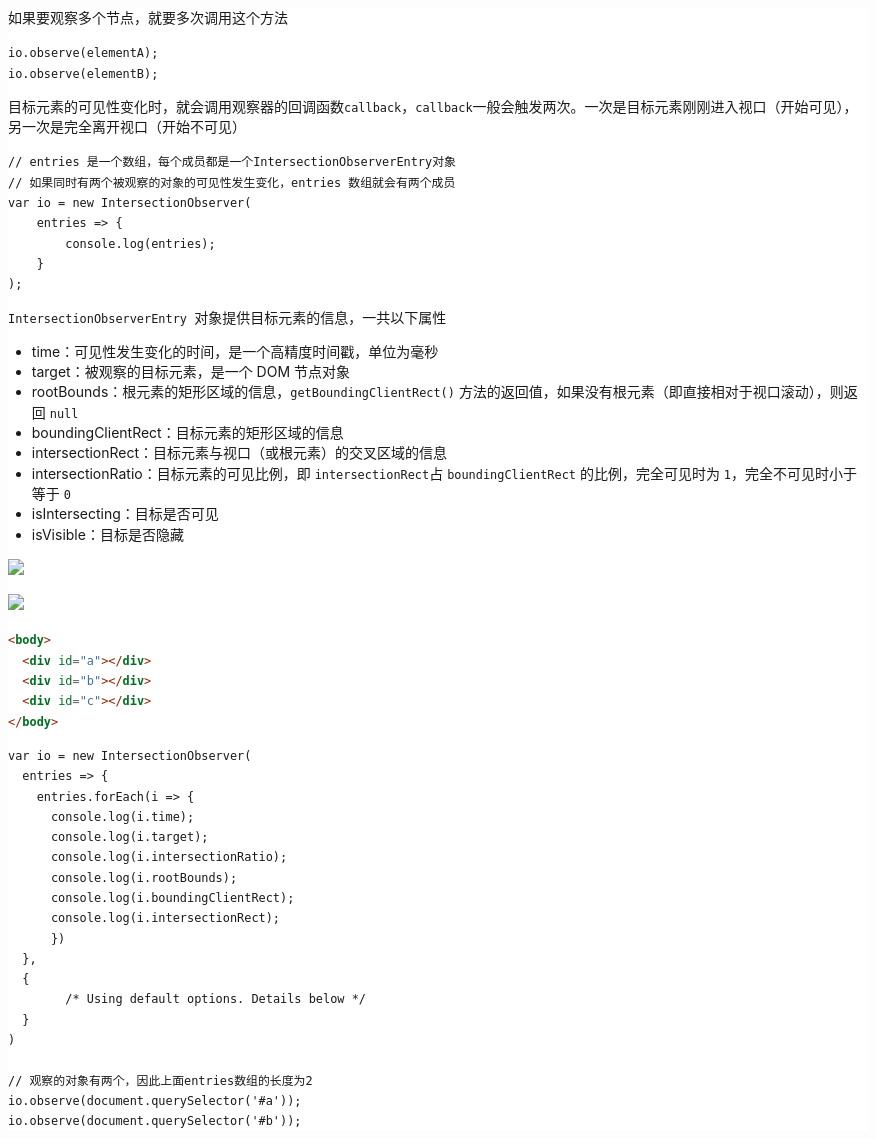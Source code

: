如果要观察多个节点，就要多次调用这个方法

```tsx
io.observe(elementA);
io.observe(elementB);
```

目标元素的可见性变化时，就会调用观察器的回调函数`callback`，`callback`一般会触发两次。一次是目标元素刚刚进入视口（开始可见），另一次是完全离开视口（开始不可见）

```tsx
// entries 是一个数组，每个成员都是一个IntersectionObserverEntry对象
// 如果同时有两个被观察的对象的可见性发生变化，entries 数组就会有两个成员
var io = new IntersectionObserver(
    entries => {
        console.log(entries);
    }
);
```

`IntersectionObserverEntry `对象提供目标元素的信息，一共以下属性

- time：可见性发生变化的时间，是一个高精度时间戳，单位为毫秒
- target：被观察的目标元素，是一个 DOM 节点对象
- rootBounds：根元素的矩形区域的信息，`getBoundingClientRect()` 方法的返回值，如果没有根元素（即直接相对于视口滚动），则返回 `null`
- boundingClientRect：目标元素的矩形区域的信息
- intersectionRect：目标元素与视口（或根元素）的交叉区域的信息
- intersectionRatio：目标元素的可见比例，即 `intersectionRect`占 `boundingClientRect` 的比例，完全可见时为 `1`，完全不可见时小于等于 `0`
- isIntersecting：目标是否可见
- isVisible：目标是否隐藏

![](https://img-blog.csdnimg.cn/20201125042753709.png)

![](https://upload-images.jianshu.io/upload_images/4060631-dfe6e9f2e933ae23.png)

```html
<body>
  <div id="a"></div>
  <div id="b"></div>
  <div id="c"></div>
</body>
```

```tsx
var io = new IntersectionObserver(
  entries => {
    entries.forEach(i => {
      console.log(i.time);
      console.log(i.target);
      console.log(i.intersectionRatio);
      console.log(i.rootBounds);
      console.log(i.boundingClientRect);
      console.log(i.intersectionRect);
      })
  },
  {
        /* Using default options. Details below */
  }
)

// 观察的对象有两个，因此上面entries数组的长度为2
io.observe(document.querySelector('#a'));
io.observe(document.querySelector('#b'));
```
